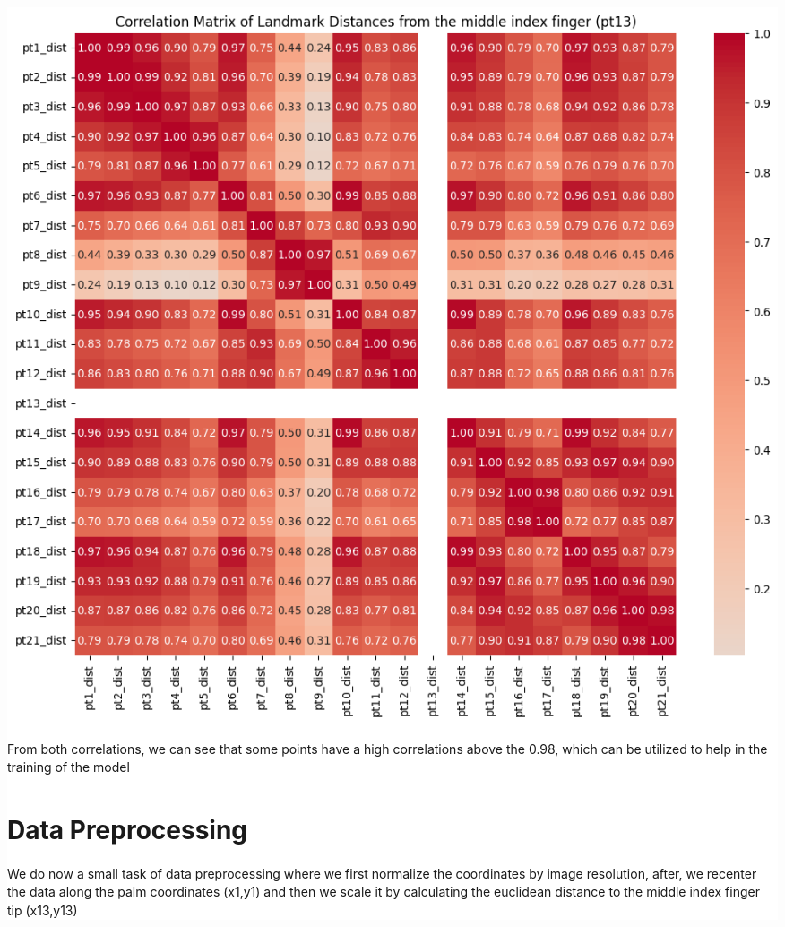 ![image_4](README_images/image_3.png)

From both correlations, we can see that some points have a high correlations above the 0.98, which can be utilized to help in the training of the model

<a name="data-preprocessing"></a>
# Data Preprocessing

We do now a small task of data preprocessing where we first normalize the coordinates by image resolution, after, we recenter the data along the palm coordinates (x1,y1) and then we scale it by calculating the euclidean distance to the middle index finger tip (x13,y13)
